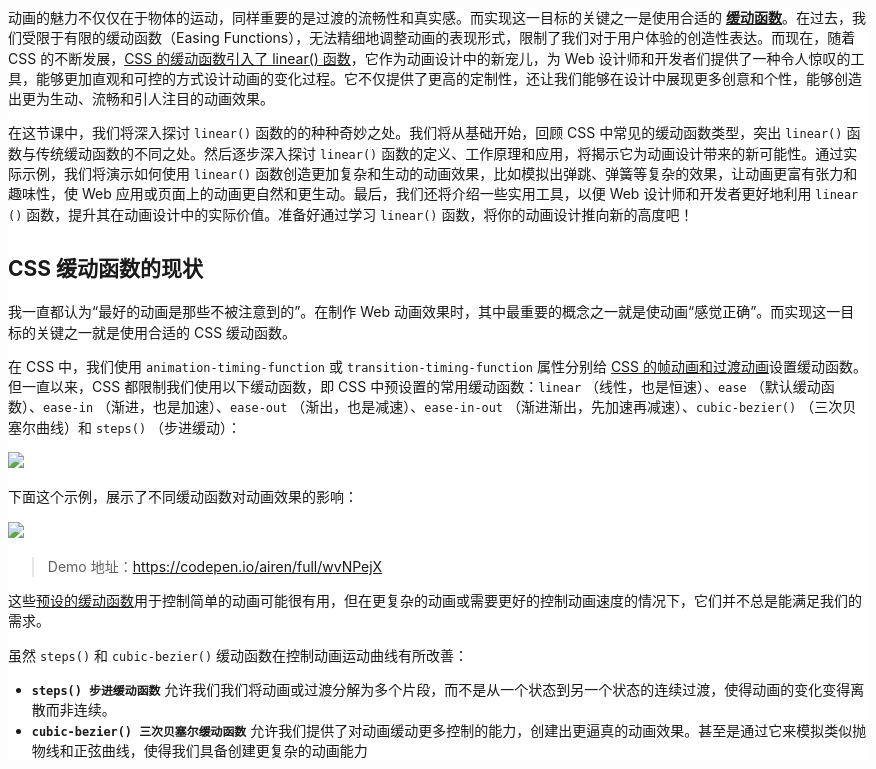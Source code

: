 动画的魅力不仅仅在于物体的运动，同样重要的是过渡的流畅性和真实感。而实现这一目标的关键之一是使用合适的 **[缓动函数](https://juejin.cn/book/7288940354408022074/section/7297493957557092404)**。在过去，我们受限于有限的缓动函数（Easing Functions），无法精细地调整动画的表现形式，限制了我们对于用户体验的创造性表达。而现在，随着 CSS 的不断发展，[CSS 的缓动函数引入了 linear() 函数](https://drafts.csswg.org/css-easing/#the-linear-easing-function)，它作为动画设计中的新宠儿，为 Web 设计师和开发者们提供了一种令人惊叹的工具，能够更加直观和可控的方式设计动画的变化过程。它不仅提供了更高的定制性，还让我们能够在设计中展现更多创意和个性，能够创造出更为生动、流畅和引人注目的动画效果。

  


在这节课中，我们将深入探讨 `linear()` 函数的的种种奇妙之处。我们将从基础开始，回顾 CSS 中常见的缓动函数类型，突出 `linear()` 函数与传统缓动函数的不同之处。然后逐步深入探讨 `linear()` 函数的定义、工作原理和应用，将揭示它为动画设计带来的新可能性。通过实际示例，我们将演示如何使用 `linear()` 函数创造更加复杂和生动的动画效果，比如模拟出弹跳、弹簧等复杂的效果，让动画更富有张力和趣味性，使 Web 应用或页面上的动画更自然和更生动。最后，我们还将介绍一些实用工具，以便 Web 设计师和开发者更好地利用 `linear()` 函数，提升其在动画设计中的实际价值。准备好通过学习 `linear()` 函数，将你的动画设计推向新的高度吧！

  


## CSS 缓动函数的现状

  


我一直都认为“最好的动画是那些不被注意到的”。在制作 Web 动画效果时，其中最重要的概念之一就是使动画“感觉正确”。而实现这一目标的关键之一就是使用合适的 CSS 缓动函数。

  


在 CSS 中，我们使用 `animation-timing-function` 或 `transition-timing-function` 属性分别给 [CSS 的帧动画和过渡动画](https://juejin.cn/book/7288940354408022074/section/7292735608995184678)设置缓动函数。但一直以来，CSS 都限制我们使用以下缓动函数，即 CSS 中预设置的常用缓动函数：`linear` （线性，也是恒速）、`ease` （默认缓动函数）、`ease-in` （渐进，也是加速）、`ease-out` （渐出，也是减速）、`ease-in-out` （渐进渐出，先加速再减速）、`cubic-bezier()` （三次贝塞尔曲线）和 `steps()` （步进缓动）：

  


![](https://p3-juejin.byteimg.com/tos-cn-i-k3u1fbpfcp/e1d594a425a043faa686020e867f4f62~tplv-k3u1fbpfcp-jj-mark:0:0:0:0:q75.image#?w=2555&h=1409&s=834188&e=jpg&b=282b3e)

  


下面这个示例，展示了不同缓动函数对动画效果的影响：

  


![](https://p3-juejin.byteimg.com/tos-cn-i-k3u1fbpfcp/d07ba70da9c3412aa01e179fabd8eadf~tplv-k3u1fbpfcp-jj-mark:0:0:0:0:q75.image#?w=1050&h=520&s=13098417&e=gif&f=279&b=fdd5b2)

  


> Demo 地址：https://codepen.io/airen/full/wvNPejX

  


这些[预设的缓动函数](https://juejin.cn/book/7288940354408022074/section/7297493957557092404)用于控制简单的动画可能很有用，但在更复杂的动画或需要更好的控制动画速度的情况下，它们并不总是能满足我们的需求。

  


虽然 `steps()` 和 `cubic-bezier()` 缓动函数在控制动画运动曲线有所改善：

  


-   **`steps() 步进缓动函数`** 允许我们我们将动画或过渡分解为多个片段，而不是从一个状态到另一个状态的连续过渡，使得动画的变化变得离散而非连续。
-   **`cubic-bezier() 三次贝塞尔缓动函数`** 允许我们提供了对动画缓动更多控制的能力，创建出更逼真的动画效果。甚至是通过它来模拟类似抛物线和正弦曲线，使得我们具备创建更复杂的动画能力
